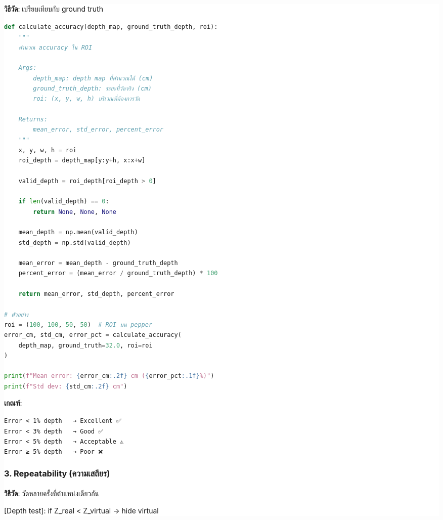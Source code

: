 **วิธีวัด**: เปรียบเทียบกับ ground truth

```python
def calculate_accuracy(depth_map, ground_truth_depth, roi):
    """
    คำนวณ accuracy ใน ROI

    Args:
        depth_map: depth map ที่คำนวณได้ (cm)
        ground_truth_depth: ระยะที่วัดจริง (cm)
        roi: (x, y, w, h) บริเวณที่ต้องการวัด

    Returns:
        mean_error, std_error, percent_error
    """
    x, y, w, h = roi
    roi_depth = depth_map[y:y+h, x:x+w]

    valid_depth = roi_depth[roi_depth > 0]

    if len(valid_depth) == 0:
        return None, None, None

    mean_depth = np.mean(valid_depth)
    std_depth = np.std(valid_depth)

    mean_error = mean_depth - ground_truth_depth
    percent_error = (mean_error / ground_truth_depth) * 100

    return mean_error, std_depth, percent_error

# ตัวอย่าง
roi = (100, 100, 50, 50)  # ROI บน pepper
error_cm, std_cm, error_pct = calculate_accuracy(
    depth_map, ground_truth=32.0, roi=roi
)

print(f"Mean error: {error_cm:.2f} cm ({error_pct:.1f}%)")
print(f"Std dev: {std_cm:.2f} cm")
```

**เกณฑ์**:
```
Error < 1% depth   → Excellent ✅
Error < 3% depth   → Good ✅
Error < 5% depth   → Acceptable ⚠️
Error ≥ 5% depth   → Poor ❌
```

### 3. Repeatability (ความเสถียร)

**วิธีวัด**: วัดหลายครั้งที่ตำแหน่งเดียวกัน


[Depth test]: if Z_real < Z_virtual → hide virtual